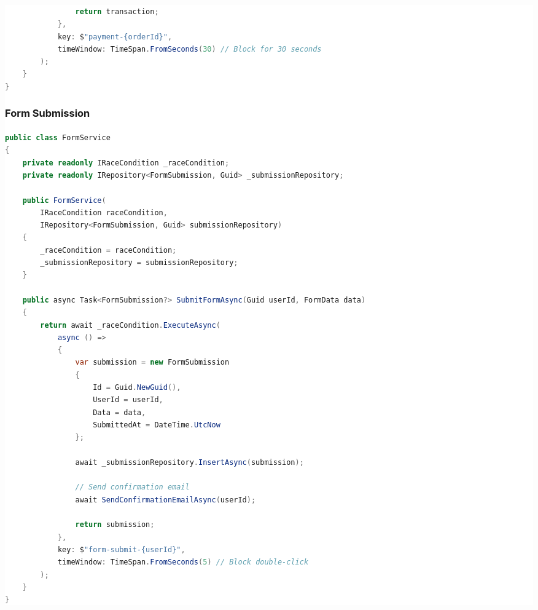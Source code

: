 ```csharp
                return transaction;
            },
            key: $"payment-{orderId}",
            timeWindow: TimeSpan.FromSeconds(30) // Block for 30 seconds
        );
    }
}
```

### Form Submission

```csharp
public class FormService
{
    private readonly IRaceCondition _raceCondition;
    private readonly IRepository<FormSubmission, Guid> _submissionRepository;
    
    public FormService(
        IRaceCondition raceCondition,
        IRepository<FormSubmission, Guid> submissionRepository)
    {
        _raceCondition = raceCondition;
        _submissionRepository = submissionRepository;
    }
    
    public async Task<FormSubmission?> SubmitFormAsync(Guid userId, FormData data)
    {
        return await _raceCondition.ExecuteAsync(
            async () =>
            {
                var submission = new FormSubmission
                {
                    Id = Guid.NewGuid(),
                    UserId = userId,
                    Data = data,
                    SubmittedAt = DateTime.UtcNow
                };
                
                await _submissionRepository.InsertAsync(submission);
                
                // Send confirmation email
                await SendConfirmationEmailAsync(userId);
                
                return submission;
            },
            key: $"form-submit-{userId}",
            timeWindow: TimeSpan.FromSeconds(5) // Block double-click
        );
    }
}
```
